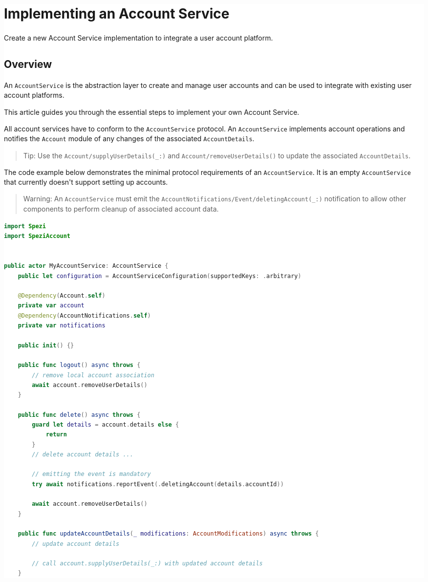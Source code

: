 # Implementing an Account Service

Create a new Account Service implementation to integrate a user account platform.



## Overview

An `AccountService` is the abstraction layer to create and manage user accounts and can be used to integrate with existing 
user account platforms.

This article guides you through the essential steps to implement your own Account Service.

All account services have to conform to the ``AccountService`` protocol.
An `AccountService` implements account operations and notifies the ``Account`` module of any changes of the associated
``AccountDetails``.

> Tip: Use the ``Account/supplyUserDetails(_:)`` and ``Account/removeUserDetails()`` to update the associated `AccountDetails`.

The code example below demonstrates the minimal protocol requirements of an `AccountService`.
It is an empty `AccountService` that currently doesn't support setting up accounts.

> Warning: An `AccountService` must emit the ``AccountNotifications/Event/deletingAccount(_:)`` notification to allow
    other components to perform cleanup of associated account data.

```swift
import Spezi
import SpeziAccount


public actor MyAccountService: AccountService {
    public let configuration = AccountServiceConfiguration(supportedKeys: .arbitrary)

    @Dependency(Account.self)
    private var account
    @Dependency(AccountNotifications.self)
    private var notifications

    public init() {}

    public func logout() async throws {
        // remove local account association
        await account.removeUserDetails()
    }

    public func delete() async throws {
        guard let details = account.details else {
            return
        }
        // delete account details ...

        // emitting the event is mandatory
        try await notifications.reportEvent(.deletingAccount(details.accountId))

        await account.removeUserDetails()
    }

    public func updateAccountDetails(_ modifications: AccountModifications) async throws {
        // update account details

        // call account.supplyUserDetails(_:) with updated account details
    }
```
